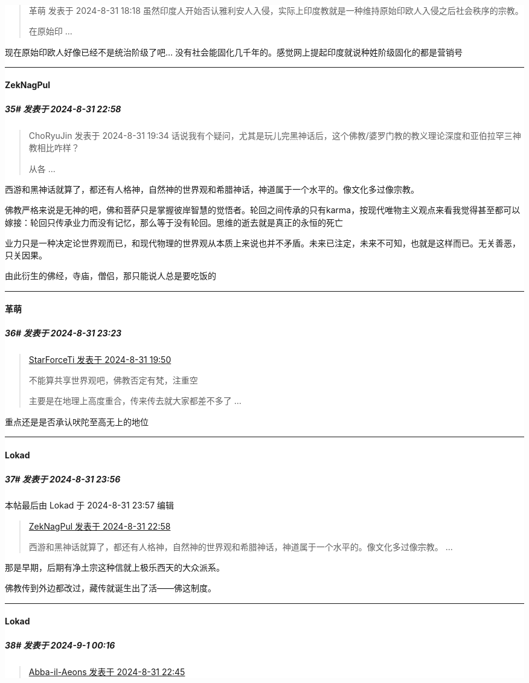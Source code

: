 <blockquote>革萌 发表于 2024-8-31 18:18
虽然印度人开始否认雅利安人入侵，实际上印度教就是一种维持原始印欧人入侵之后社会秩序的宗教。

在原始印 ...</blockquote>
现在原始印欧人好像已经不是统治阶级了吧… 没有社会能固化几千年的。感觉网上提起印度就说种姓阶级固化的都是营销号

*****

####  ZekNagPul  
##### 35#       发表于 2024-8-31 22:58

<blockquote>ChoRyuJin 发表于 2024-8-31 19:34
话说我有个疑问，尤其是玩儿完黑神话后，这个佛教/婆罗门教的教义理论深度和亚伯拉罕三神教相比咋样？

从各 ...</blockquote>
西游和黑神话就算了，都还有人格神，自然神的世界观和希腊神话，神道属于一个水平的。像文化多过像宗教。

佛教严格来说是无神的吧，佛和菩萨只是掌握彼岸智慧的觉悟者。轮回之间传承的只有karma，按现代唯物主义观点来看我觉得甚至都可以嫁接：轮回只传承业力而没有记忆，那么等于没有轮回。思维的逝去就是真正的永恒的死亡

业力只是一种决定论世界观而已，和现代物理的世界观从本质上来说也并不矛盾。未来已注定，未来不可知，也就是这样而已。无关善恶，只关因果。

由此衍生的佛经，寺庙，僧侣，那只能说人总是要吃饭的

*****

####  革萌  
##### 36#       发表于 2024-8-31 23:23

<blockquote><a href="httphttps://bbs.saraba1st.com/2b/forum.php?mod=redirect&amp;goto=findpost&amp;pid=66075013&amp;ptid=2197462" target="_blank">StarForceTi 发表于 2024-8-31 19:50</a>

不能算共享世界观吧，佛教否定有梵，注重空

主要是在地理上高度重合，传来传去就大家都差不多了 ...</blockquote>
重点还是是否承认吠陀至高无上的地位

*****

####  Lokad  
##### 37#       发表于 2024-8-31 23:56

 本帖最后由 Lokad 于 2024-8-31 23:57 编辑 
<blockquote><a href="httphttps://bbs.saraba1st.com/2b/forum.php?mod=redirect&amp;goto=findpost&amp;pid=66076803&amp;ptid=2197462" target="_blank">ZekNagPul 发表于 2024-8-31 22:58</a>

西游和黑神话就算了，都还有人格神，自然神的世界观和希腊神话，神道属于一个水平的。像文化多过像宗教。 ...</blockquote>
那是早期，后期有净土宗这种信就上极乐西天的大众派系。

佛教传到外边都改过，藏传就诞生出了活——佛这制度。

*****

####  Lokad  
##### 38#       发表于 2024-9-1 00:16

<blockquote><a href="httphttps://bbs.saraba1st.com/2b/forum.php?mod=redirect&amp;goto=findpost&amp;pid=66076733&amp;ptid=2197462" target="_blank">Abba-il-Aeons 发表于 2024-8-31 22:45</a>
